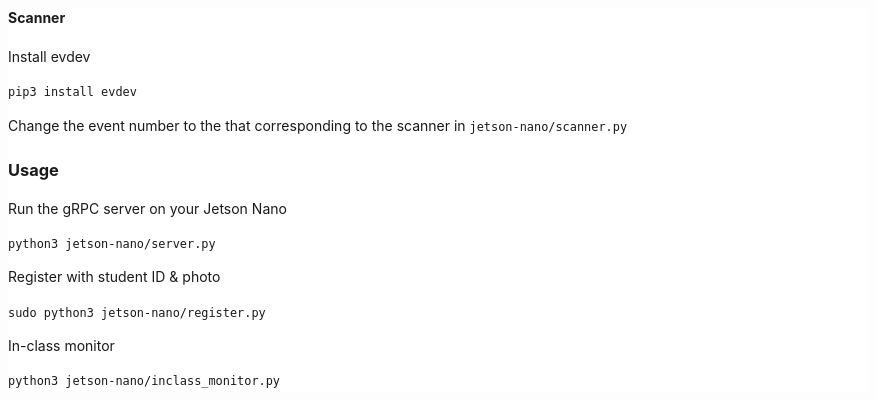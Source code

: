 #### Scanner

Install evdev

```
pip3 install evdev
```

Change the event number to the that corresponding to the scanner in `jetson-nano/scanner.py`

### Usage

Run the gRPC server on your Jetson Nano

```
python3 jetson-nano/server.py
```

Register with student ID & photo

```
sudo python3 jetson-nano/register.py
```

In-class monitor

```
python3 jetson-nano/inclass_monitor.py
```
